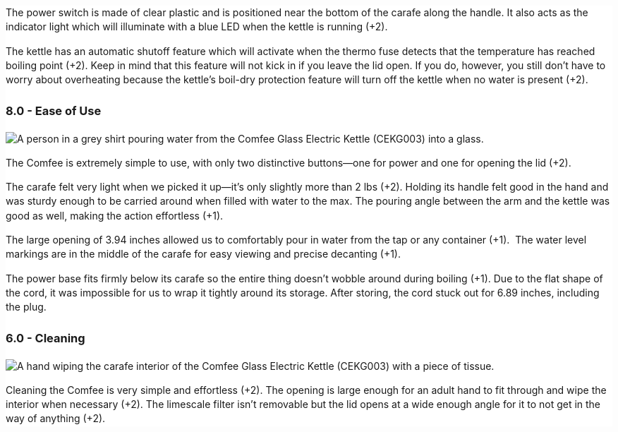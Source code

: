 The power switch is made of clear plastic and is positioned near the bottom of the carafe along the handle. It also acts as the indicator light which will illuminate with a blue LED when the kettle is running (+2).

The kettle has an automatic shutoff feature which will activate when the thermo fuse detects that the temperature has reached boiling point (+2). Keep in mind that this feature will not kick in if you leave the lid open. If you do, however, you still don’t have to worry about overheating because the kettle’s boil-dry protection feature will turn off the kettle when no water is present (+2).

### 8.0 - Ease of Use

<img src="https://cdn.healthykitchen101.com/reviews/images/kettles/comfee-electric-kettle-cekg003-ease-use-clnk4bqmu002h7488ghyxhrei.jpg" alt="A person in a grey shirt pouring water from the Comfee Glass Electric Kettle (CEKG003) into a glass." width="300px" height="200px">

The Comfee is extremely simple to use, with only two distinctive buttons—one for power and one for opening the lid (+2).

The carafe felt very light when we picked it up—it’s only slightly more than 2 lbs (+2). Holding its handle felt good in the hand and was sturdy enough to be carried around when filled with water to the max. The pouring angle between the arm and the kettle was good as well, making the action effortless (+1).

The large opening of 3.94 inches allowed us to comfortably pour in water from the tap or any container (+1).  The water level markings are in the middle of the carafe for easy viewing and precise decanting (+1).

The power base fits firmly below its carafe so the entire thing doesn’t wobble around during boiling (+1). Due to the flat shape of the cord, it was impossible for us to wrap it tightly around its storage. After storing, the cord stuck out for 6.89 inches, including the plug.

### 6.0 - Cleaning

<img src="https://cdn.healthykitchen101.com/reviews/images/kettles/comfee-electric-kettle-cekg003-cleaning-clnmpdwjz00062a88d0o9f3jp.jpg" alt="A  hand wiping the carafe interior of the Comfee Glass Electric Kettle (CEKG003) with a piece of tissue." width="300px" height="200px">

Cleaning the Comfee is very simple and effortless (+2). The opening is large enough for an adult hand to fit through and wipe the interior when necessary (+2). The limescale filter isn’t removable but the lid opens at a wide enough angle for it to not get in the way of anything (+2).